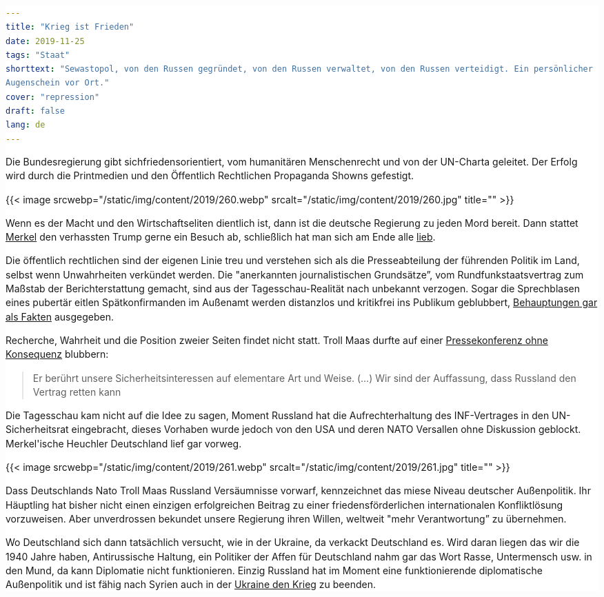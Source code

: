 ```yaml
---
title: "Krieg ist Frieden"
date: 2019-11-25
tags: "Staat"
shorttext: "Sewastopol, von den Russen gegründet, von den Russen verwaltet, von den Russen verteidigt. Ein persönlicher Augenschein vor Ort."
cover: "repression"
draft: false
lang: de
---
```


Die Bundesregierung gibt sichfriedensorientiert, vom humanitären Menschenrecht und von der UN-Charta geleitet. Der Erfolg wird durch die Printmedien und den Öffentlich Rechtlichen Propaganda Showns gefestigt.

{{< image srcwebp="/static/img/content/2019/260.webp" srcalt="/static/img/content/2019/260.jpg" title="" >}}

Wenn es der Macht und den Wirtschaftseliten dientlich ist, dann ist die deutsche Regierung zu jeden Mord bereit. Dann stattet [Merkel](https://www.focus.de/politik/ausland/d-day-gedenkfeier-bei-treffen-schuetteln-sich-merkel-und-trump-nicht-mal-die-hand_id_10798193.html "Zerrüttetes Verhältnis? Bei Treffen schütteln sich Merkel und Trump nicht mal die Hand") den verhassten Trump gerne ein Besuch ab, schließlich hat man sich am Ende alle [lieb](https://web.de/magazine/politik/merkel-ausspaehen-freunden-18120278 "Merkel: 'Ausspähen unter Freunden geht gar nicht'").

Die öffentlich rechtlichen sind der eigenen Linie treu und verstehen sich als die Presseabteilung der führenden Politik im Land, selbst wenn Unwahrheiten verkündet werden. Die "anerkannten journalistischen Grundsätze”, vom Rundfunkstaatsvertrag zum Maßstab der Berichterstattung gemacht, sind aus der Tagesschau-Realität nach unbekannt verzogen. Sogar die Sprechblasen eines pubertär eitlen Spätkonfirmanden im Außenamt werden distanzlos und kritikfrei ins Publikum geblubbert, [Behauptungen gar als Fakten](https://www.tagesschau.de/ausland/inf-vertrag-ende-103.html "Maas fordert neue Abrüstungsgespräche") ausgegeben.

Recherche, Wahrheit und die Position zweier Seiten findet nicht statt. Troll Maas durfte auf einer [Pressekonferenz ohne Konsequenz](https://www.tagesschau.de/ausland/maas-russland-109.html "Mit Abrüstung den INF-Vertrag retten") blubbern:

> Er berührt unsere Sicherheitsinteressen auf elementare Art und Weise. (…) Wir sind der Auffassung, dass Russland den Vertrag retten kann

Die Tagesschau kam nicht auf die Idee zu sagen, Moment Russland hat die Aufrechterhaltung des INF-Vertrages in den UN-Sicherheitsrat eingebracht, dieses Vorhaben wurde jedoch von den USA und deren NATO Versallen ohne Diskussion geblockt. Merkel'ische Heuchler Deutschland lief gar vorweg.

{{< image srcwebp="/static/img/content/2019/261.webp" srcalt="/static/img/content/2019/261.jpg" title="" >}}

Dass Deutschlands Nato Troll Maas Russland Versäumnisse vorwarf, kennzeichnet das miese Niveau deutscher Außenpolitik. Ihr Häuptling hat bisher nicht einen einzigen erfolgreichen Beitrag zu einer friedensförderlichen internationalen Konfliktlösung vorzuweisen. Aber unverdrossen bekundet unsere Regierung ihren Willen, weltweit "mehr Verantwortung” zu übernehmen.

Wo Deutschland sich dann tatsächlich versucht, wie in der Ukraine, da verkackt Deutschland es. Wird daran liegen das wir die 1940 Jahre haben, Antirussische Haltung, ein Politiker der Affen für Deutschland nahm gar das Wort Rasse, Untermensch usw. in den Mund, da kann Diplomatie nicht funktionieren. Einzig Russland hat im Moment eine funktionierende diplomatische Außenpolitik und ist fähig nach Syrien auch in der [Ukraine den Krieg](https://de.sputniknews.com/politik/20191112325981484-selenski-putin-astana-treffen/ "Alternative zum Normandie-Format? Nasarbajew schlägt Putin-Selenski-Treffen in Kasachstan vor") zu beenden.
